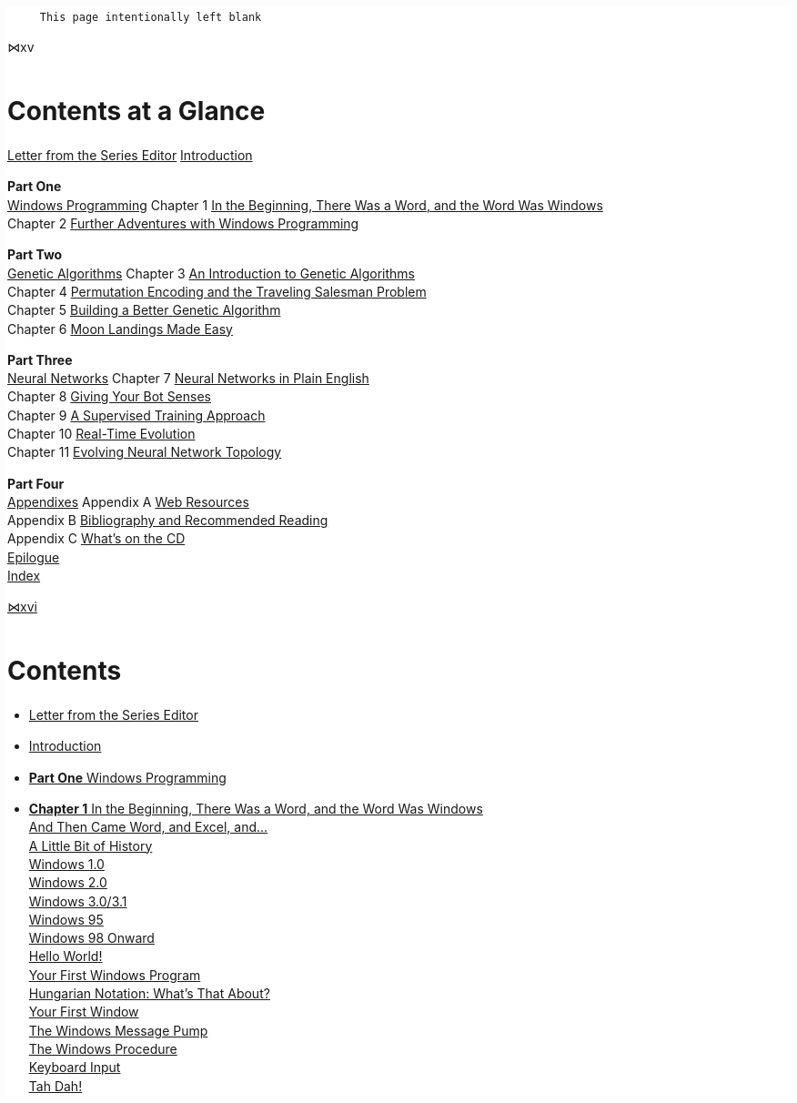 
         This page intentionally left blank

<a id=Ptoc>⋈xv</a>

Contents at a Glance
================================================================================

   [Letter from the Series Editor](#Pxxvi)
   [Introduction](#Pxxix)

   **Part One**  
   [Windows Programming](#P001)
   Chapter 1  [In the Beginning, There Was a Word, and the Word Was Windows](#P003)  
   Chapter 2  [Further Adventures with Windows Programming](#P035)  

   **Part Two**  
   [Genetic Algorithms](#P087)
   Chapter 3  [An Introduction to Genetic Algorithms](#P089)  
   Chapter 4  [Permutation Encoding and the Traveling Salesman Problem](#P117)  
   Chapter 5  [Building a Better Genetic Algorithm](#P143)  
   Chapter 6  [Moon Landings Made Easy](#P177)  

   **Part Three**  
   [Neural Networks](#P231)
   Chapter 7  [Neural Networks in Plain English](#P233)  
   Chapter 8  [Giving Your Bot Senses](#P275)  
   Chapter 9  [A Supervised Training Approach](#P293)  
   Chapter 10 [Real-Time Evolution](#P327)  
   Chapter 11 [Evolving Neural Network Topology](#P345)  

   **Part Four**  
   [Appendixes](#P413)
   Appendix A [Web Resources](#P415)  
   Appendix B [Bibliography and Recommended Reading](#P419)  
   Appendix C [What’s on the CD](#P425)  
   [Epilogue](#P429)  
   [Index](#P431)  

<a id=Pxvi href=Ptoc>⋈xvi</a>

Contents
================================================================================

   *  [Letter from the Series Editor](#Pxvi)  
   *  [Introduction](#Pxix)  

   *  [**Part One** Windows Programming](#P001)  

   *  [**Chapter 1** In the Beginning, There Was a Word, and the Word Was Windows](#P003)  
      [And Then Came Word, and Excel, and…](#P004)  
      [A Little Bit of History](#P004)  
         [Windows 1.0](#P004)  
         [Windows 2.0](#P005)  
         [Windows 3.0/3.1](#P005)  
         [Windows 95](#P006)  
         [Windows 98 Onward](#P007)  
         [Hello World!](#P007)  
      [Your First Windows Program](#P008)  
         [Hungarian Notation: What’s That About?](#P012)  
         [Your First Window](#P014)  
         [The Windows Message Pump](#P022)  
         [The Windows Procedure](#P025)  
         [Keyboard Input](#P032)  
         [Tah Dah!](#P034)  
